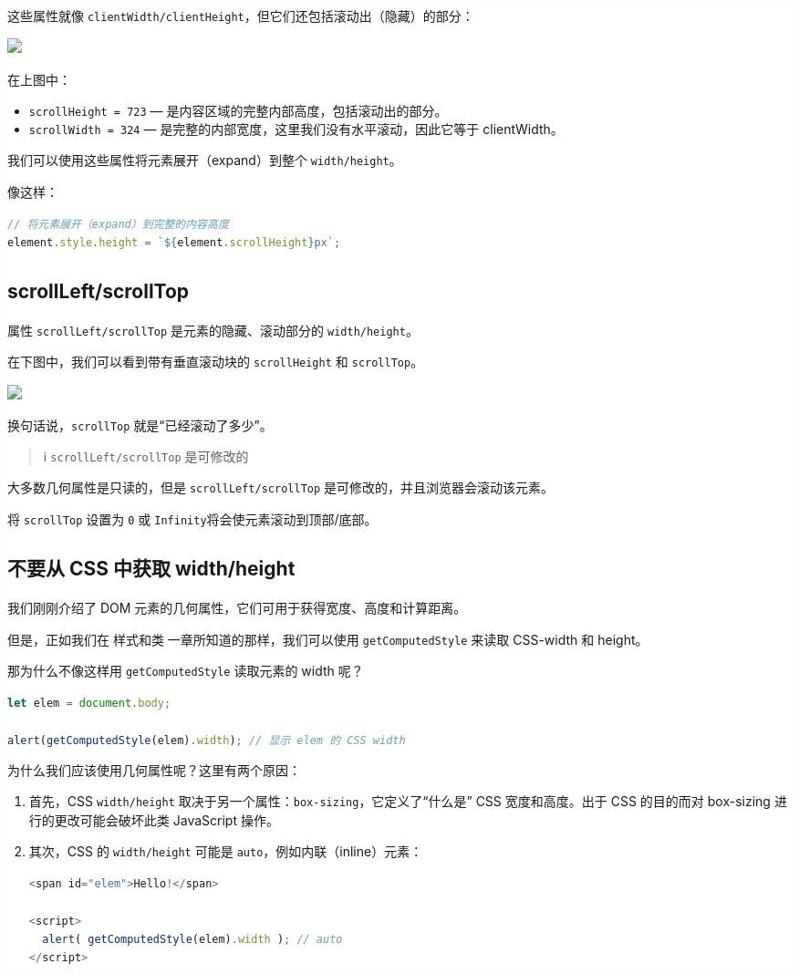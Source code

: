 这些属性就像 `clientWidth/clientHeight`，但它们还包括滚动出（隐藏）的部分：

![](https://zh.javascript.info//article/size-and-scroll/metric-scroll-width-height.svg)

在上图中：

- `scrollHeight = 723` — 是内容区域的完整内部高度，包括滚动出的部分。
- `scrollWidth = 324` — 是完整的内部宽度，这里我们没有水平滚动，因此它等于 clientWidth。

我们可以使用这些属性将元素展开（expand）到整个 `width/height`。

像这样：

```js
// 将元素展开（expand）到完整的内容高度
element.style.height = `${element.scrollHeight}px`;
```

## scrollLeft/scrollTop

属性 `scrollLeft/scrollTop` 是元素的隐藏、滚动部分的 `width/height`。

在下图中，我们可以看到带有垂直滚动块的 `scrollHeight` 和 `scrollTop`。

![](https://zh.javascript.info//article/size-and-scroll/metric-scroll-top.svg)

换句话说，`scrollTop` 就是“已经滚动了多少”。

> :information_source: `scrollLeft/scrollTop` 是可修改的

大多数几何属性是只读的，但是 `scrollLeft/scrollTop` 是可修改的，并且浏览器会滚动该元素。

将 `scrollTop` 设置为 `0` 或 `Infinity`将会使元素滚动到顶部/底部。

## 不要从 CSS 中获取 width/height

我们刚刚介绍了 DOM 元素的几何属性，它们可用于获得宽度、高度和计算距离。

但是，正如我们在 样式和类 一章所知道的那样，我们可以使用 `getComputedStyle` 来读取 CSS-width 和 height。

那为什么不像这样用 `getComputedStyle` 读取元素的 width 呢？

```js
let elem = document.body;

alert(getComputedStyle(elem).width); // 显示 elem 的 CSS width
```

为什么我们应该使用几何属性呢？这里有两个原因：

1. 首先，CSS `width/height` 取决于另一个属性：`box-sizing`，它定义了“什么是” CSS 宽度和高度。出于 CSS 的目的而对 box-sizing 进行的更改可能会破坏此类 JavaScript 操作。

2. 其次，CSS 的 `width/height` 可能是 `auto`，例如内联（inline）元素：

   ```js
   <span id="elem">Hello!</span>

   <script>
     alert( getComputedStyle(elem).width ); // auto
   </script>
   ```
